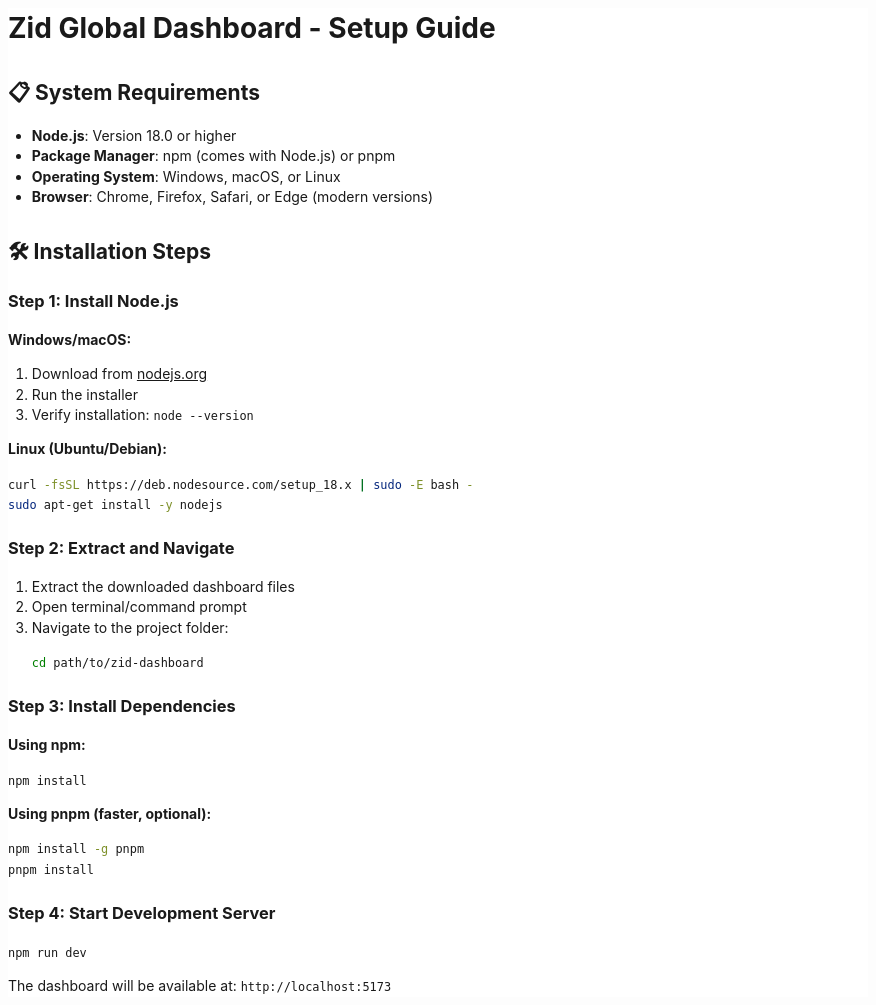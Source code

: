 # Zid Global Dashboard - Setup Guide

## 📋 System Requirements

- **Node.js**: Version 18.0 or higher
- **Package Manager**: npm (comes with Node.js) or pnpm
- **Operating System**: Windows, macOS, or Linux
- **Browser**: Chrome, Firefox, Safari, or Edge (modern versions)

## 🛠️ Installation Steps

### Step 1: Install Node.js

**Windows/macOS:**
1. Download from [nodejs.org](https://nodejs.org/)
2. Run the installer
3. Verify installation: `node --version`

**Linux (Ubuntu/Debian):**
```bash
curl -fsSL https://deb.nodesource.com/setup_18.x | sudo -E bash -
sudo apt-get install -y nodejs
```

### Step 2: Extract and Navigate

1. Extract the downloaded dashboard files
2. Open terminal/command prompt
3. Navigate to the project folder:
   ```bash
   cd path/to/zid-dashboard
   ```

### Step 3: Install Dependencies

**Using npm:**
```bash
npm install
```

**Using pnpm (faster, optional):**
```bash
npm install -g pnpm
pnpm install
```

### Step 4: Start Development Server

```bash
npm run dev
```

The dashboard will be available at: `http://localhost:5173`
